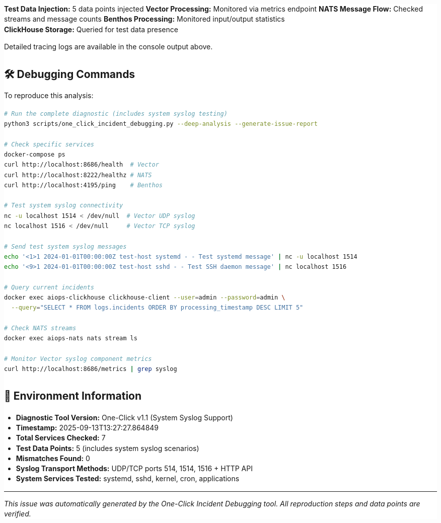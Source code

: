 
**Test Data Injection:** 5 data points injected
**Vector Processing:** Monitored via metrics endpoint
**NATS Message Flow:** Checked streams and message counts
**Benthos Processing:** Monitored input/output statistics  
**ClickHouse Storage:** Queried for test data presence

Detailed tracing logs are available in the console output above.


## 🛠 Debugging Commands

To reproduce this analysis:

```bash
# Run the complete diagnostic (includes system syslog testing)
python3 scripts/one_click_incident_debugging.py --deep-analysis --generate-issue-report

# Check specific services
docker-compose ps
curl http://localhost:8686/health  # Vector
curl http://localhost:8222/healthz # NATS
curl http://localhost:4195/ping    # Benthos

# Test system syslog connectivity
nc -u localhost 1514 < /dev/null  # Vector UDP syslog
nc localhost 1516 < /dev/null     # Vector TCP syslog

# Send test system syslog messages
echo '<1>1 2024-01-01T00:00:00Z test-host systemd - - Test systemd message' | nc -u localhost 1514
echo '<9>1 2024-01-01T00:00:00Z test-host sshd - - Test SSH daemon message' | nc localhost 1516

# Query current incidents
docker exec aiops-clickhouse clickhouse-client --user=admin --password=admin \
  --query="SELECT * FROM logs.incidents ORDER BY processing_timestamp DESC LIMIT 5"

# Check NATS streams
docker exec aiops-nats nats stream ls

# Monitor Vector syslog component metrics
curl http://localhost:8686/metrics | grep syslog
```

## 📝 Environment Information

- **Diagnostic Tool Version:** One-Click v1.1 (System Syslog Support)
- **Timestamp:** 2025-09-13T13:27:27.864849
- **Total Services Checked:** 7
- **Test Data Points:** 5 (includes system syslog scenarios)
- **Mismatches Found:** 0
- **Syslog Transport Methods:** UDP/TCP ports 514, 1514, 1516 + HTTP API
- **System Services Tested:** systemd, sshd, kernel, cron, applications

---

*This issue was automatically generated by the One-Click Incident Debugging tool. All reproduction steps and data points are verified.*
